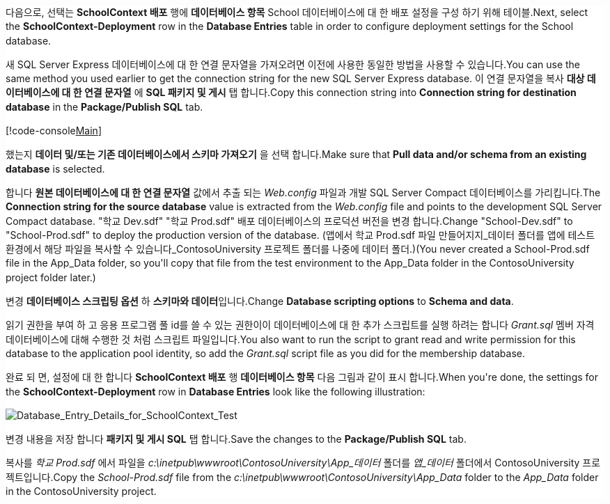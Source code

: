 <span data-ttu-id="e6d23-207">다음으로, 선택는 **SchoolContext 배포** 행에 **데이터베이스 항목** School 데이터베이스에 대 한 배포 설정을 구성 하기 위해 테이블.</span><span class="sxs-lookup"><span data-stu-id="e6d23-207">Next, select the **SchoolContext-Deployment** row in the **Database Entries** table in order to configure deployment settings for the School database.</span></span>

<span data-ttu-id="e6d23-208">새 SQL Server Express 데이터베이스에 대 한 연결 문자열을 가져오려면 이전에 사용한 동일한 방법을 사용할 수 있습니다.</span><span class="sxs-lookup"><span data-stu-id="e6d23-208">You can use the same method you used earlier to get the connection string for the new SQL Server Express database.</span></span> <span data-ttu-id="e6d23-209">이 연결 문자열을 복사 **대상 데이터베이스에 대 한 연결 문자열** 에 **SQL 패키지 및 게시** 탭 합니다.</span><span class="sxs-lookup"><span data-stu-id="e6d23-209">Copy this connection string into **Connection string for destination database** in the **Package/Publish SQL** tab.</span></span>

[!code-console[Main](deployment-to-a-hosting-provider-migrating-to-sql-server-10-of-12/samples/sample3.cmd)]

<span data-ttu-id="e6d23-210">했는지 **데이터 및/또는 기존 데이터베이스에서 스키마 가져오기** 을 선택 합니다.</span><span class="sxs-lookup"><span data-stu-id="e6d23-210">Make sure that **Pull data and/or schema from an existing database** is selected.</span></span>

<span data-ttu-id="e6d23-211">합니다 **원본 데이터베이스에 대 한 연결 문자열** 값에서 추출 되는 *Web.config* 파일과 개발 SQL Server Compact 데이터베이스를 가리킵니다.</span><span class="sxs-lookup"><span data-stu-id="e6d23-211">The **Connection string for the source database** value is extracted from the *Web.config* file and points to the development SQL Server Compact database.</span></span> <span data-ttu-id="e6d23-212">"학교 Dev.sdf" "학교 Prod.sdf" 배포 데이터베이스의 프로덕션 버전을 변경 합니다.</span><span class="sxs-lookup"><span data-stu-id="e6d23-212">Change "School-Dev.sdf" to "School-Prod.sdf" to deploy the production version of the database.</span></span> <span data-ttu-id="e6d23-213">(앱에서 학교 Prod.sdf 파일 만들어지지\_데이터 폴더를 앱에 테스트 환경에서 해당 파일을 복사할 수 있습니다\_ContosoUniversity 프로젝트 폴더를 나중에 데이터 폴더.)</span><span class="sxs-lookup"><span data-stu-id="e6d23-213">(You never created a School-Prod.sdf file in the App\_Data folder, so you'll copy that file from the test environment to the App\_Data folder in the ContosoUniversity project folder later.)</span></span>

<span data-ttu-id="e6d23-214">변경 **데이터베이스 스크립팅 옵션** 하 **스키마와 데이터**입니다.</span><span class="sxs-lookup"><span data-stu-id="e6d23-214">Change **Database scripting options** to **Schema and data**.</span></span>

<span data-ttu-id="e6d23-215">읽기 권한을 부여 하 고 응용 프로그램 풀 id를 쓸 수 있는 권한이이 데이터베이스에 대 한 추가 스크립트를 실행 하려는 합니다 *Grant.sql* 멤버 자격 데이터베이스에 대해 수행한 것 처럼 스크립트 파일입니다.</span><span class="sxs-lookup"><span data-stu-id="e6d23-215">You also want to run the script to grant read and write permission for this database to the application pool identity, so add the *Grant.sql* script file as you did for the membership database.</span></span>

<span data-ttu-id="e6d23-216">완료 되 면, 설정에 대 한 합니다 **SchoolContext 배포** 행 **데이터베이스 항목** 다음 그림과 같이 표시 합니다.</span><span class="sxs-lookup"><span data-stu-id="e6d23-216">When you're done, the settings for the **SchoolContext-Deployment** row in **Database Entries** look like the following illustration:</span></span>

![Database_Entry_Details_for_SchoolContext_Test](deployment-to-a-hosting-provider-migrating-to-sql-server-10-of-12/_static/image11.png)

<span data-ttu-id="e6d23-218">변경 내용을 저장 합니다 **패키지 및 게시 SQL** 탭 합니다.</span><span class="sxs-lookup"><span data-stu-id="e6d23-218">Save the changes to the **Package/Publish SQL** tab.</span></span>

<span data-ttu-id="e6d23-219">복사를 *학교 Prod.sdf* 에서 파일을 *c:\inetpub\wwwroot\ContosoUniversity\App\_데이터* 폴더를 *앱\_데이터* 폴더에서 ContosoUniversity 프로젝트입니다.</span><span class="sxs-lookup"><span data-stu-id="e6d23-219">Copy the *School-Prod.sdf* file from the *c:\inetpub\wwwroot\ContosoUniversity\App\_Data* folder to the *App\_Data* folder in the ContosoUniversity project.</span></span>
